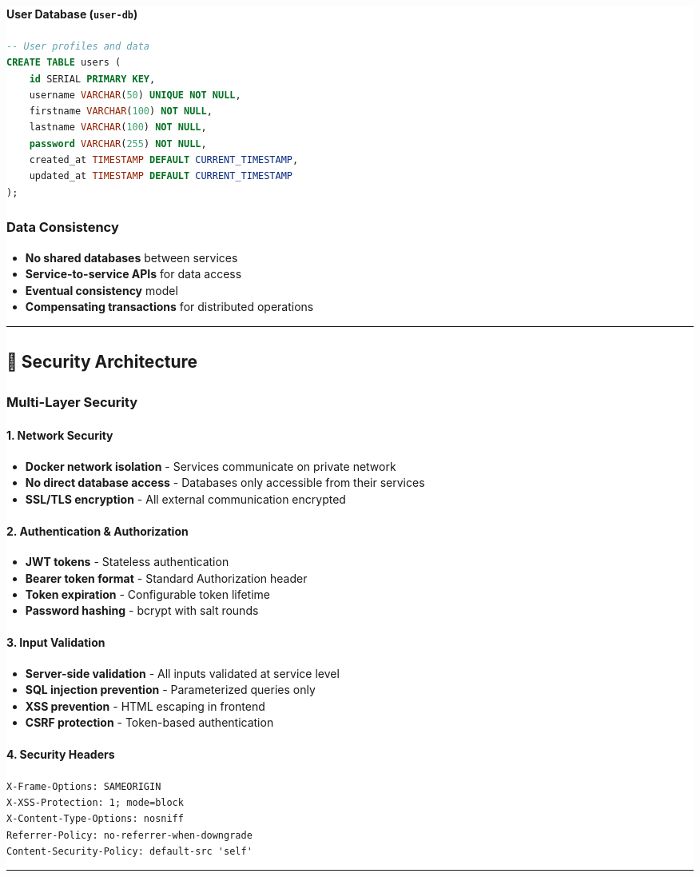 #### User Database (`user-db`)
```sql
-- User profiles and data
CREATE TABLE users (
    id SERIAL PRIMARY KEY,
    username VARCHAR(50) UNIQUE NOT NULL,
    firstname VARCHAR(100) NOT NULL,
    lastname VARCHAR(100) NOT NULL,
    password VARCHAR(255) NOT NULL,
    created_at TIMESTAMP DEFAULT CURRENT_TIMESTAMP,
    updated_at TIMESTAMP DEFAULT CURRENT_TIMESTAMP
);
```

### Data Consistency
- **No shared databases** between services
- **Service-to-service APIs** for data access
- **Eventual consistency** model
- **Compensating transactions** for distributed operations

---

## 🔐 Security Architecture

### Multi-Layer Security

#### 1. Network Security
- **Docker network isolation** - Services communicate on private network
- **No direct database access** - Databases only accessible from their services
- **SSL/TLS encryption** - All external communication encrypted

#### 2. Authentication & Authorization
- **JWT tokens** - Stateless authentication
- **Bearer token format** - Standard Authorization header
- **Token expiration** - Configurable token lifetime
- **Password hashing** - bcrypt with salt rounds

#### 3. Input Validation
- **Server-side validation** - All inputs validated at service level
- **SQL injection prevention** - Parameterized queries only
- **XSS prevention** - HTML escaping in frontend
- **CSRF protection** - Token-based authentication

#### 4. Security Headers
```nginx
X-Frame-Options: SAMEORIGIN
X-XSS-Protection: 1; mode=block
X-Content-Type-Options: nosniff
Referrer-Policy: no-referrer-when-downgrade
Content-Security-Policy: default-src 'self'
```

---